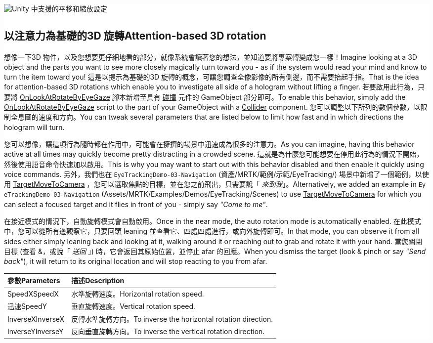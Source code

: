 ![Unity 中支援的平移和縮放設定](../images/eye-tracking/mrtk_et_nav_panzoom.jpg)

## <a name="attention-based-3d-rotation"></a><span data-ttu-id="2f9ce-203">以注意力為基礎的3D 旋轉</span><span class="sxs-lookup"><span data-stu-id="2f9ce-203">Attention-based 3D rotation</span></span>

<span data-ttu-id="2f9ce-204">想像一下3D 物件，以及您想要更仔細地看的部分，就像系統會讀著您的想法，並知道要將專案轉變成您一樣！</span><span class="sxs-lookup"><span data-stu-id="2f9ce-204">Imagine looking at a 3D object and the parts you want to see more closely magically turn toward you - as if the system would read your mind and know to turn the item toward you!</span></span>
<span data-ttu-id="2f9ce-205">這是以提示為基礎的3D 旋轉的概念，可讓您調查全像影像的所有側邊，而不需要抬起手指。</span><span class="sxs-lookup"><span data-stu-id="2f9ce-205">That is the idea for attention-based 3D rotations which enable you to investigate all side of a hologram without lifting a finger.</span></span>
<span data-ttu-id="2f9ce-206">若要啟用此行為，只要將 [OnLookAtRotateByEyeGaze](xref:Microsoft.MixedReality.Toolkit.Examples.Demos.EyeTracking.OnLookAtRotateByEyeGaze) 腳本新增至具有 [碰撞](https://docs.unity3d.com/ScriptReference/Collider.html) 元件的 GameObject 部分即可。</span><span class="sxs-lookup"><span data-stu-id="2f9ce-206">To enable this behavior, simply add the [OnLookAtRotateByEyeGaze](xref:Microsoft.MixedReality.Toolkit.Examples.Demos.EyeTracking.OnLookAtRotateByEyeGaze) script to the part of your GameObject with a [Collider](https://docs.unity3d.com/ScriptReference/Collider.html) component.</span></span>
<span data-ttu-id="2f9ce-207">您可以調整以下所列的數個參數，以限制全息圖的速度和方向。</span><span class="sxs-lookup"><span data-stu-id="2f9ce-207">You can tweak several parameters that are listed below to limit how fast and in which directions the hologram will turn.</span></span>

<span data-ttu-id="2f9ce-208">您可以想像，讓這項行為隨時都在作用中，可能會在擁擠的場景中迅速成為很多的注意力。</span><span class="sxs-lookup"><span data-stu-id="2f9ce-208">As you can imagine, having this behavior active at all times may quickly become pretty distracting in a crowded scene.</span></span>
<span data-ttu-id="2f9ce-209">這就是為什麼您可能想要在停用此行為的情況下開始，然後使用語音命令快速加以啟用。</span><span class="sxs-lookup"><span data-stu-id="2f9ce-209">This is why you may want to start out with this behavior disabled and then enable it quickly using voice commands.</span></span>
<span data-ttu-id="2f9ce-210">另外，我們也在 `EyeTrackingDemo-03-Navigation` (資產/MRTK/範例/示範/EyeTracking/) 場景中新增了一個範例，以使用 [TargetMoveToCamera](xref:Microsoft.MixedReality.Toolkit.Examples.Demos.EyeTracking.TargetMoveToCamera) ，您可以選取焦點的目標，並在您之前飛出，只需要說「 *來到我*」。</span><span class="sxs-lookup"><span data-stu-id="2f9ce-210">Alternatively, we added an example in `EyeTrackingDemo-03-Navigation` (Assets/MRTK/Examples/Demos/EyeTracking/Scenes) to use [TargetMoveToCamera](xref:Microsoft.MixedReality.Toolkit.Examples.Demos.EyeTracking.TargetMoveToCamera) for which you can select a focused target and it flies in front of you - simply say *"Come to me"*.</span></span>

<span data-ttu-id="2f9ce-211">在接近模式的情況下，自動旋轉模式會自動啟用。</span><span class="sxs-lookup"><span data-stu-id="2f9ce-211">Once in the near mode, the auto rotation mode is automatically enabled.</span></span>
<span data-ttu-id="2f9ce-212">在此模式中，您可以從所有邊觀察它，只要回頭 leaning 並查看它、四處四處進行，或向外旋轉即可。</span><span class="sxs-lookup"><span data-stu-id="2f9ce-212">In that mode, you can observe it from all sides either simply leaning back and looking at it, walking around it or reaching out to grab and rotate it with your hand.</span></span> <span data-ttu-id="2f9ce-213">當您關閉目標 (查看 &，或說「 *送回* 」) 時，它會返回其原始位置，並停止 afar 的回應。</span><span class="sxs-lookup"><span data-stu-id="2f9ce-213">When you dismiss the target (look & pinch or say *"Send back"*), it will return to its original location and will stop reacting to you from afar.</span></span>

<span data-ttu-id="2f9ce-214">參數</span><span class="sxs-lookup"><span data-stu-id="2f9ce-214">Parameters</span></span> | <span data-ttu-id="2f9ce-215">描述</span><span class="sxs-lookup"><span data-stu-id="2f9ce-215">Description</span></span>
:---- | :----
<span data-ttu-id="2f9ce-216">SpeedX</span><span class="sxs-lookup"><span data-stu-id="2f9ce-216">SpeedX</span></span> | <span data-ttu-id="2f9ce-217">水準旋轉速度。</span><span class="sxs-lookup"><span data-stu-id="2f9ce-217">Horizontal rotation speed.</span></span>
<span data-ttu-id="2f9ce-218">迅速</span><span class="sxs-lookup"><span data-stu-id="2f9ce-218">SpeedY</span></span> | <span data-ttu-id="2f9ce-219">垂直旋轉速度。</span><span class="sxs-lookup"><span data-stu-id="2f9ce-219">Vertical rotation speed.</span></span>
<span data-ttu-id="2f9ce-220">InverseX</span><span class="sxs-lookup"><span data-stu-id="2f9ce-220">InverseX</span></span> | <span data-ttu-id="2f9ce-221">反轉水準旋轉方向。</span><span class="sxs-lookup"><span data-stu-id="2f9ce-221">To inverse the horizontal rotation direction.</span></span>
<span data-ttu-id="2f9ce-222">InverseY</span><span class="sxs-lookup"><span data-stu-id="2f9ce-222">InverseY</span></span> | <span data-ttu-id="2f9ce-223">反向垂直旋轉方向。</span><span class="sxs-lookup"><span data-stu-id="2f9ce-223">To inverse the vertical rotation direction.</span></span>